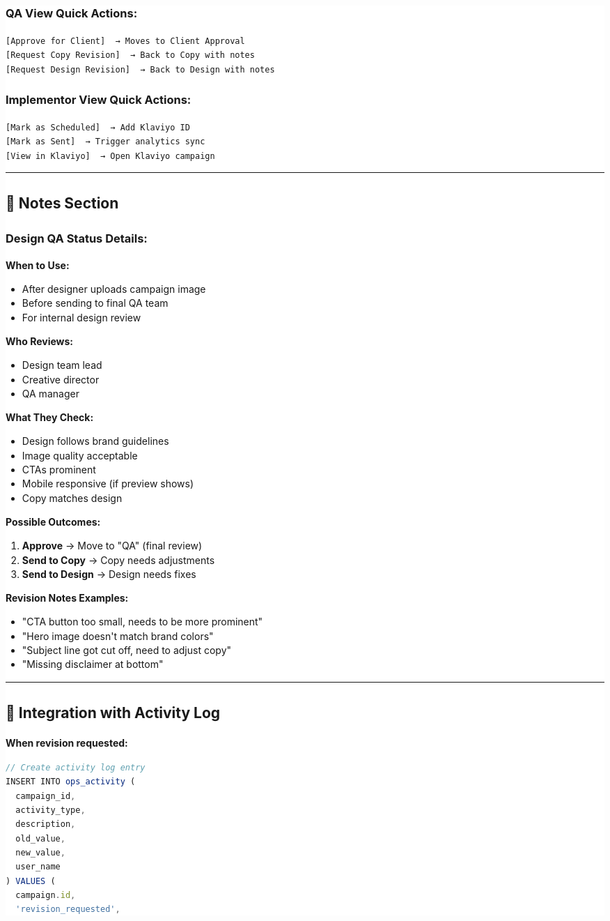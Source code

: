 ### **QA View Quick Actions:**
```
[Approve for Client]  → Moves to Client Approval
[Request Copy Revision]  → Back to Copy with notes
[Request Design Revision]  → Back to Design with notes
```

### **Implementor View Quick Actions:**
```
[Mark as Scheduled]  → Add Klaviyo ID
[Mark as Sent]  → Trigger analytics sync
[View in Klaviyo]  → Open Klaviyo campaign
```

---

## 📝 Notes Section

### **Design QA Status Details:**

**When to Use:**
- After designer uploads campaign image
- Before sending to final QA team
- For internal design review

**Who Reviews:**
- Design team lead
- Creative director
- QA manager

**What They Check:**
- Design follows brand guidelines
- Image quality acceptable
- CTAs prominent
- Mobile responsive (if preview shows)
- Copy matches design

**Possible Outcomes:**
1. **Approve** → Move to "QA" (final review)
2. **Send to Copy** → Copy needs adjustments
3. **Send to Design** → Design needs fixes

**Revision Notes Examples:**
- "CTA button too small, needs to be more prominent"
- "Hero image doesn't match brand colors"
- "Subject line got cut off, need to adjust copy"
- "Missing disclaimer at bottom"

---

## 🔗 Integration with Activity Log

**When revision requested:**
```typescript
// Create activity log entry
INSERT INTO ops_activity (
  campaign_id,
  activity_type,
  description,
  old_value,
  new_value,
  user_name
) VALUES (
  campaign.id,
  'revision_requested',
```
